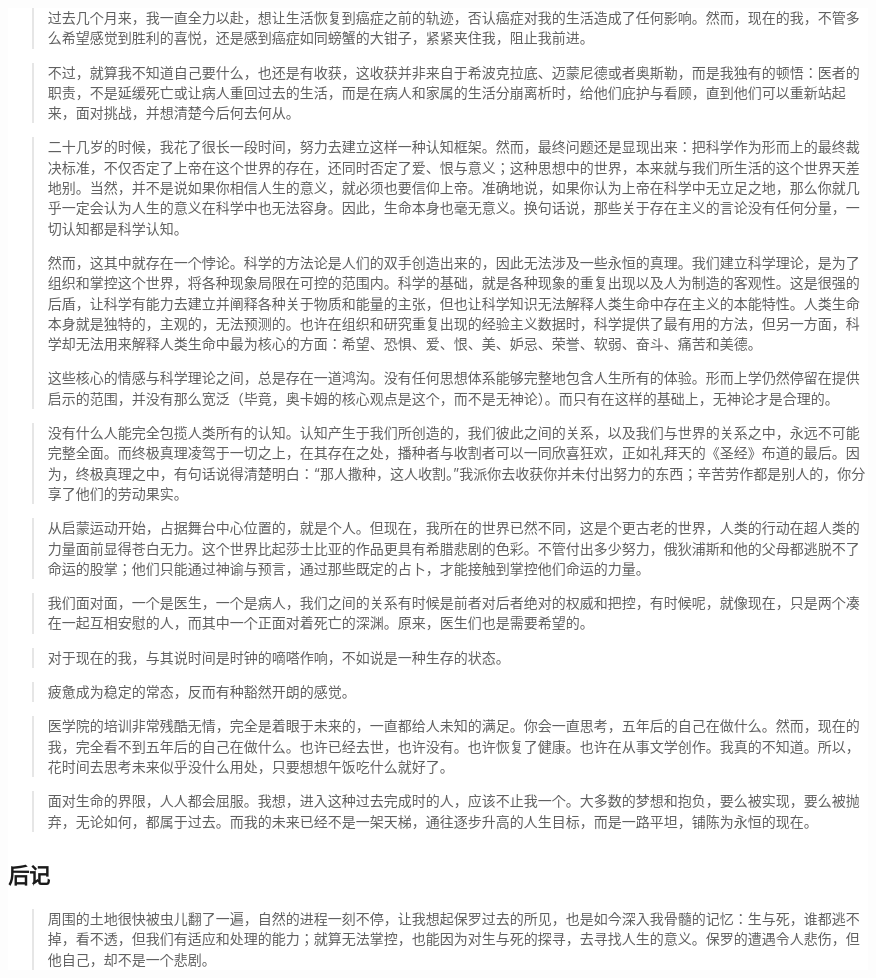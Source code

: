 >

> 过去几个月来，我一直全力以赴，想让生活恢复到癌症之前的轨迹，否认癌症对我的生活造成了任何影响。然而，现在的我，不管多么希望感觉到胜利的喜悦，还是感到癌症如同螃蟹的大钳子，紧紧夹住我，阻止我前进。

>

> 不过，就算我不知道自己要什么，也还是有收获，这收获并非来自于希波克拉底、迈蒙尼德或者奥斯勒，而是我独有的顿悟：医者的职责，不是延缓死亡或让病人重回过去的生活，而是在病人和家属的生活分崩离析时，给他们庇护与看顾，直到他们可以重新站起来，面对挑战，并想清楚今后何去何从。

>

> 二十几岁的时候，我花了很长一段时间，努力去建立这样一种认知框架。然而，最终问题还是显现出来：把科学作为形而上的最终裁决标准，不仅否定了上帝在这个世界的存在，还同时否定了爱、恨与意义；这种思想中的世界，本来就与我们所生活的这个世界天差地别。当然，并不是说如果你相信人生的意义，就必须也要信仰上帝。准确地说，如果你认为上帝在科学中无立足之地，那么你就几乎一定会认为人生的意义在科学中也无法容身。因此，生命本身也毫无意义。换句话说，那些关于存在主义的言论没有任何分量，一切认知都是科学认知。
> 
> 然而，这其中就存在一个悖论。科学的方法论是人们的双手创造出来的，因此无法涉及一些永恒的真理。我们建立科学理论，是为了组织和掌控这个世界，将各种现象局限在可控的范围内。科学的基础，就是各种现象的重复出现以及人为制造的客观性。这是很强的后盾，让科学有能力去建立并阐释各种关于物质和能量的主张，但也让科学知识无法解释人类生命中存在主义的本能特性。人类生命本身就是独特的，主观的，无法预测的。也许在组织和研究重复出现的经验主义数据时，科学提供了最有用的方法，但另一方面，科学却无法用来解释人类生命中最为核心的方面：希望、恐惧、爱、恨、美、妒忌、荣誉、软弱、奋斗、痛苦和美德。
> 
> 这些核心的情感与科学理论之间，总是存在一道鸿沟。没有任何思想体系能够完整地包含人生所有的体验。形而上学仍然停留在提供启示的范围，并没有那么宽泛（毕竟，奥卡姆的核心观点是这个，而不是无神论）。而只有在这样的基础上，无神论才是合理的。

>

> 没有什么人能完全包揽人类所有的认知。认知产生于我们所创造的，我们彼此之间的关系，以及我们与世界的关系之中，永远不可能完整全面。而终极真理凌驾于一切之上，在其存在之处，播种者与收割者可以一同欣喜狂欢，正如礼拜天的《圣经》布道的最后。因为，终极真理之中，有句话说得清楚明白：“那人撒种，这人收割。”我派你去收获你并未付出努力的东西；辛苦劳作都是别人的，你分享了他们的劳动果实。

>

> 从启蒙运动开始，占据舞台中心位置的，就是个人。但现在，我所在的世界已然不同，这是个更古老的世界，人类的行动在超人类的力量面前显得苍白无力。这个世界比起莎士比亚的作品更具有希腊悲剧的色彩。不管付出多少努力，俄狄浦斯和他的父母都逃脱不了命运的股掌；他们只能通过神谕与预言，通过那些既定的占卜，才能接触到掌控他们命运的力量。

>

> 我们面对面，一个是医生，一个是病人，我们之间的关系有时候是前者对后者绝对的权威和把控，有时候呢，就像现在，只是两个凑在一起互相安慰的人，而其中一个正面对着死亡的深渊。原来，医生们也是需要希望的。

>

> 对于现在的我，与其说时间是时钟的嘀嗒作响，不如说是一种生存的状态。

>

> 疲惫成为稳定的常态，反而有种豁然开朗的感觉。

>

> 医学院的培训非常残酷无情，完全是着眼于未来的，一直都给人未知的满足。你会一直思考，五年后的自己在做什么。然而，现在的我，完全看不到五年后的自己在做什么。也许已经去世，也许没有。也许恢复了健康。也许在从事文学创作。我真的不知道。所以，花时间去思考未来似乎没什么用处，只要想想午饭吃什么就好了。

>

> 面对生命的界限，人人都会屈服。我想，进入这种过去完成时的人，应该不止我一个。大多数的梦想和抱负，要么被实现，要么被抛弃，无论如何，都属于过去。而我的未来已经不是一架天梯，通往逐步升高的人生目标，而是一路平坦，铺陈为永恒的现在。

>

## 后记

> 周围的土地很快被虫儿翻了一遍，自然的进程一刻不停，让我想起保罗过去的所见，也是如今深入我骨髓的记忆：生与死，谁都逃不掉，看不透，但我们有适应和处理的能力；就算无法掌控，也能因为对生与死的探寻，去寻找人生的意义。保罗的遭遇令人悲伤，但他自己，却不是一个悲剧。

>
